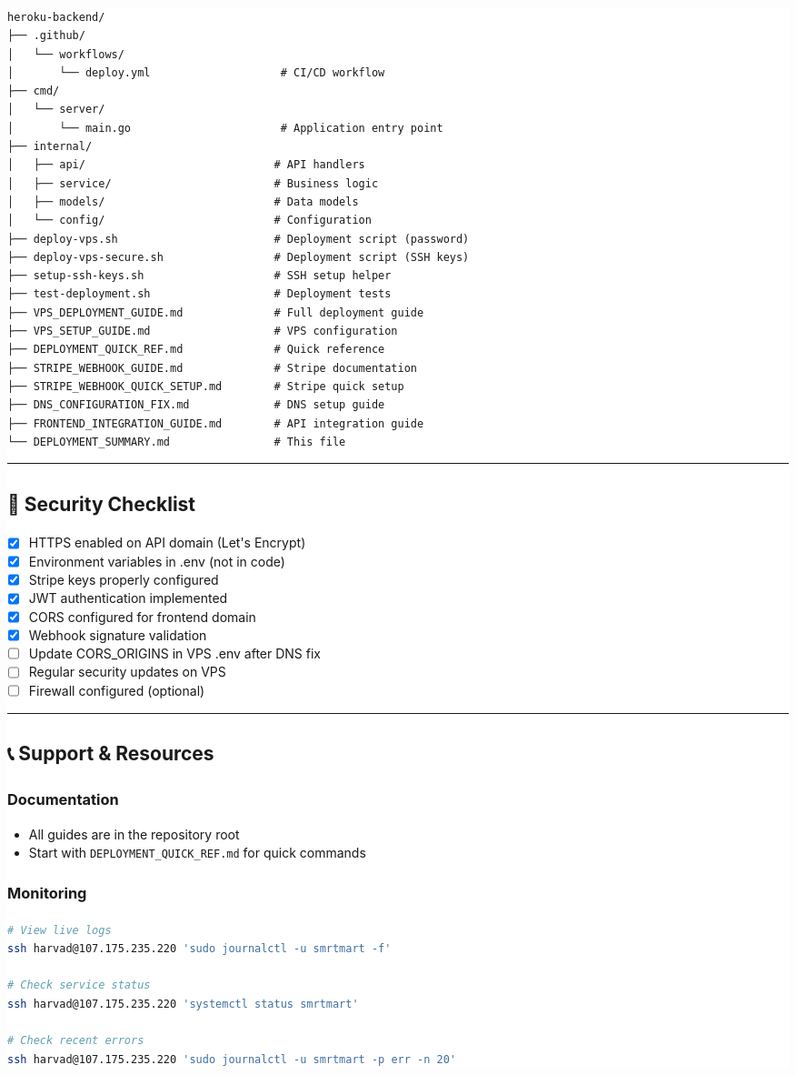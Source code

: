 ```
heroku-backend/
├── .github/
│   └── workflows/
│       └── deploy.yml                    # CI/CD workflow
├── cmd/
│   └── server/
│       └── main.go                       # Application entry point
├── internal/
│   ├── api/                             # API handlers
│   ├── service/                         # Business logic
│   ├── models/                          # Data models
│   └── config/                          # Configuration
├── deploy-vps.sh                        # Deployment script (password)
├── deploy-vps-secure.sh                 # Deployment script (SSH keys)
├── setup-ssh-keys.sh                    # SSH setup helper
├── test-deployment.sh                   # Deployment tests
├── VPS_DEPLOYMENT_GUIDE.md              # Full deployment guide
├── VPS_SETUP_GUIDE.md                   # VPS configuration
├── DEPLOYMENT_QUICK_REF.md              # Quick reference
├── STRIPE_WEBHOOK_GUIDE.md              # Stripe documentation
├── STRIPE_WEBHOOK_QUICK_SETUP.md        # Stripe quick setup
├── DNS_CONFIGURATION_FIX.md             # DNS setup guide
├── FRONTEND_INTEGRATION_GUIDE.md        # API integration guide
└── DEPLOYMENT_SUMMARY.md                # This file
```

---

## 🔐 Security Checklist

- [x] HTTPS enabled on API domain (Let's Encrypt)
- [x] Environment variables in .env (not in code)
- [x] Stripe keys properly configured
- [x] JWT authentication implemented
- [x] CORS configured for frontend domain
- [x] Webhook signature validation
- [ ] Update CORS_ORIGINS in VPS .env after DNS fix
- [ ] Regular security updates on VPS
- [ ] Firewall configured (optional)

---

## 📞 Support & Resources

### Documentation
- All guides are in the repository root
- Start with `DEPLOYMENT_QUICK_REF.md` for quick commands

### Monitoring
```bash
# View live logs
ssh harvad@107.175.235.220 'sudo journalctl -u smrtmart -f'

# Check service status
ssh harvad@107.175.235.220 'systemctl status smrtmart'

# Check recent errors
ssh harvad@107.175.235.220 'sudo journalctl -u smrtmart -p err -n 20'
```
